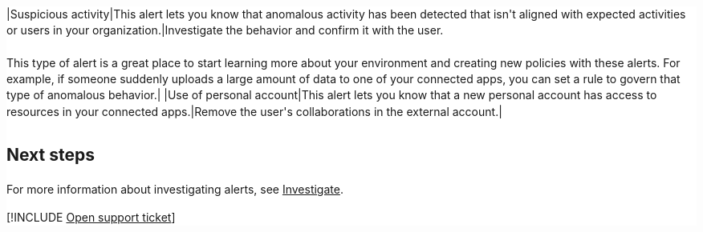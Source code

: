 |Suspicious activity|This alert lets you know that anomalous activity has been detected that isn't aligned with expected activities or users in your  organization.|Investigate the behavior and confirm it with the user.<br /><br />This type of alert is a great place to start learning more about your environment and creating new policies with these alerts. For example, if someone suddenly uploads a large amount of data to one of your connected apps, you can set a rule to govern that type of anomalous behavior.|
|Use of personal account|This alert lets  you know that a new personal account has access to resources in your connected apps.|Remove the user's collaborations in the external account.|

## Next steps

For more information about investigating alerts, see [Investigate](investigate.md).

[!INCLUDE [Open support ticket](includes/support.md)]
